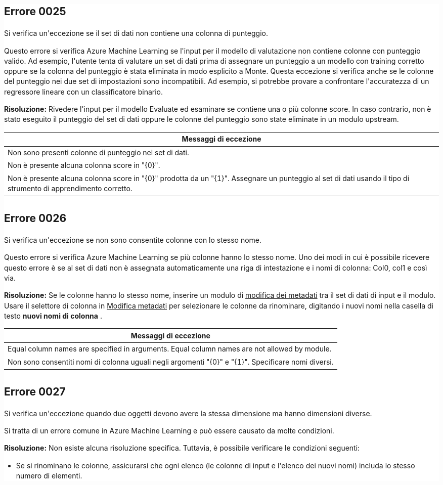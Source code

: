 
## <a name="error-0025"></a>Errore 0025  
 Si verifica un'eccezione se il set di dati non contiene una colonna di punteggio.  

 Questo errore si verifica Azure Machine Learning se l'input per il modello di valutazione non contiene colonne con punteggio valido. Ad esempio, l'utente tenta di valutare un set di dati prima di assegnare un punteggio a un modello con training corretto oppure se la colonna del punteggio è stata eliminata in modo esplicito a Monte. Questa eccezione si verifica anche se le colonne del punteggio nei due set di impostazioni sono incompatibili. Ad esempio, si potrebbe provare a confrontare l'accuratezza di un regressore lineare con un classificatore binario.  

**Risoluzione:** Rivedere l'input per il modello Evaluate ed esaminare se contiene una o più colonne score. In caso contrario, non è stato eseguito il punteggio del set di dati oppure le colonne del punteggio sono state eliminate in un modulo upstream.  

|Messaggi di eccezione|
|------------------------|
|Non sono presenti colonne di punteggio nel set di dati.|
|Non è presente alcuna colonna score in "{0}".|
|Non è presente alcuna colonna score in "{0}" prodotta da un "{1}". Assegnare un punteggio al set di dati usando il tipo di strumento di apprendimento corretto.|


## <a name="error-0026"></a>Errore 0026  
 Si verifica un'eccezione se non sono consentite colonne con lo stesso nome.  

 Questo errore si verifica Azure Machine Learning se più colonne hanno lo stesso nome. Uno dei modi in cui è possibile ricevere questo errore è se al set di dati non è assegnata automaticamente una riga di intestazione e i nomi di colonna: Col0, col1 e così via.  

**Risoluzione:** Se le colonne hanno lo stesso nome, inserire un modulo di [modifica dei metadati](edit-metadata.md) tra il set di dati di input e il modulo. Usare il selettore di colonna in [Modifica metadati](edit-metadata.md) per selezionare le colonne da rinominare, digitando i nuovi nomi nella casella di testo **nuovi nomi di colonna** .  

|Messaggi di eccezione|
|------------------------|
|Equal column names are specified in arguments. Equal column names are not allowed by module.|
|Non sono consentiti nomi di colonna uguali negli argomenti "{0}" e "{1}". Specificare nomi diversi.|


## <a name="error-0027"></a>Errore 0027  
 Si verifica un'eccezione quando due oggetti devono avere la stessa dimensione ma hanno dimensioni diverse.  

 Si tratta di un errore comune in Azure Machine Learning e può essere causato da molte condizioni.  

**Risoluzione:** Non esiste alcuna risoluzione specifica. Tuttavia, è possibile verificare le condizioni seguenti:  

-   Se si rinominano le colonne, assicurarsi che ogni elenco (le colonne di input e l'elenco dei nuovi nomi) includa lo stesso numero di elementi.  
  